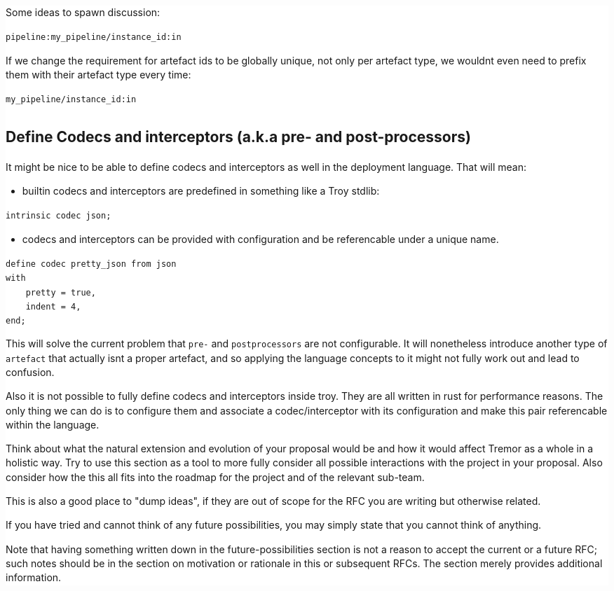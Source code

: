 Some ideas to spawn discussion:

```
pipeline:my_pipeline/instance_id:in
```

If we change the requirement for artefact ids to be globally unique, not only per artefact type, we wouldnt even need to prefix them with their artefact type every time:

```
my_pipeline/instance_id:in
```

## Define Codecs and interceptors (a.k.a pre- and post-processors)

It might be nice to be able to define codecs and interceptors as well in the deployment language.
That will mean:

* builtin codecs and interceptors are predefined in something like a Troy stdlib:

```
intrinsic codec json;
```

* codecs and interceptors can be provided with configuration and be referencable under a unique name.

```
define codec pretty_json from json
with
    pretty = true,
    indent = 4,
end;
```

This will solve the current problem that `pre-` and `postprocessors` are not configurable.
It will nonetheless introduce another type of `artefact` that actually isnt a proper artefact, and so applying the language concepts to it might not fully work out and lead to confusion.

Also it is not possible to fully define codecs and interceptors inside troy. They are all written in rust for performance reasons. The only thing we can do is to configure them and associate a codec/interceptor with its configuration and make this pair referencable within the language.

Think about what the natural extension and evolution of your proposal would
be and how it would affect Tremor as a whole in a holistic way. Try to use
this section as a tool to more fully consider all possible interactions with the
project in your proposal. Also consider how the this all fits into the roadmap for
the project and of the relevant sub-team.

This is also a good place to "dump ideas", if they are out of scope for the
RFC you are writing but otherwise related.

If you have tried and cannot think of any future possibilities,
you may simply state that you cannot think of anything.

Note that having something written down in the future-possibilities section
is not a reason to accept the current or a future RFC; such notes should be
in the section on motivation or rationale in this or subsequent RFCs.
The section merely provides additional information.
